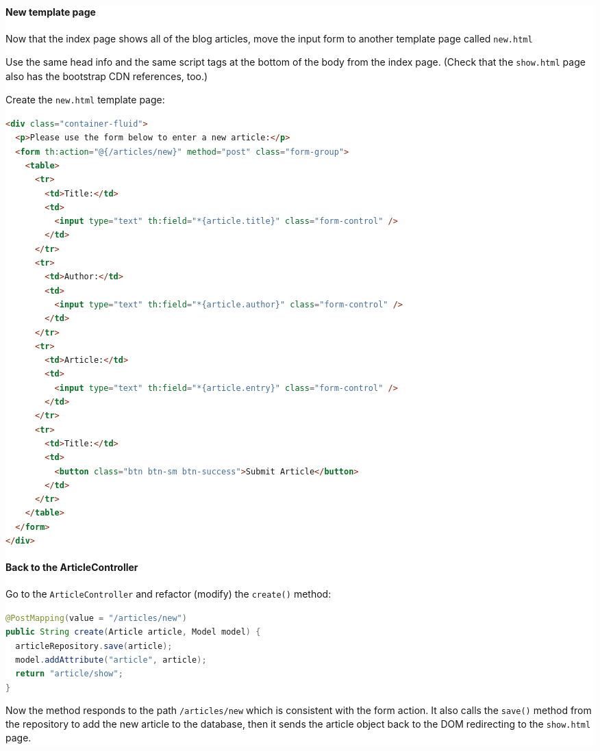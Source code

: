 #### New template page

Now that the index page shows all of the blog articles, move the input form to another template page called `new.html`

Use the same head info and the same script tags at the bottom of the body from the index page. (Check that the `show.html` page also has the bootstrap CDN references, too.)

Create the `new.html` template page:
```html
<div class="container-fluid">
  <p>Please use the form below to enter a new article:</p>
  <form th:action="@{/articles/new}" method="post" class="form-group">
    <table>
      <tr>
        <td>Title:</td>
        <td>
          <input type="text" th:field="*{article.title}" class="form-control" />
        </td>
      </tr>
      <tr>
        <td>Author:</td>
        <td>
          <input type="text" th:field="*{article.author}" class="form-control" />
        </td>
      </tr>
      <tr>
        <td>Article:</td>
        <td>
          <input type="text" th:field="*{article.entry}" class="form-control" />
        </td>
      </tr>
      <tr>
        <td>Title:</td>
        <td>
          <button class="btn btn-sm btn-success">Submit Article</button>
        </td>
      </tr>
    </table>
  </form>
</div>
```

#### Back to the ArticleController

Go to the `ArticleController` and refactor (modify) the `create()` method:

```java
@PostMapping(value = "/articles/new")
public String create(Article article, Model model) {
  articleRepository.save(article);
  model.addAttribute("article", article);
  return "article/show";
}
```
Now the method responds to the path `/articles/new` which is consistent with the form action. It also calls the `save()` method from the repository to add the new article to the database, then it sends the article object back to the DOM redirecting to the `show.html` page.
